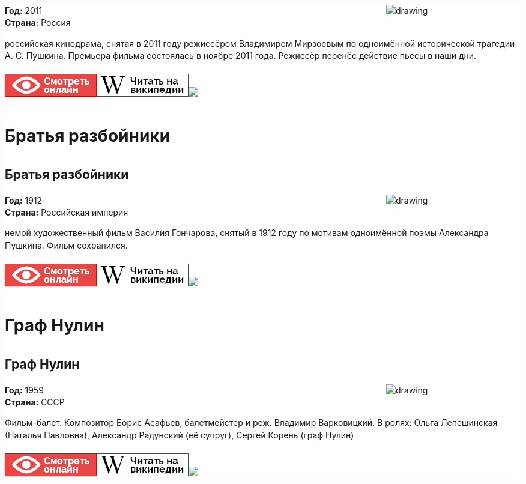 <img src="https://upload.wikimedia.org/wikipedia/ru/5/59/%D0%9F%D0%BE%D1%81%D1%82%D0%B5%D1%80_%D1%84%D0%B8%D0%BB%D1%8C%D0%BC%D0%B0_%C2%AB%D0%91%D0%BE%D1%80%D0%B8%D1%81_%D0%93%D0%BE%D0%B4%D1%83%D0%BD%D0%BE%D0%B2%C2%BB_%282011%29.jpg" alt="drawing" width="225" align="right"/>

**Год:** 2011<br>
**Страна:** Россия

российская кинодрама, снятая в 2011 году режиссёром Владимиром Мирзоевым по одноимённой исторической трагедии А. С. Пушкина. Премьера фильма состоялась в ноябре 2011 года. Режиссёр перенёс действие пьесы в наши дни.<br>
<br><a href='https://ok.ru/video/29372844722'><img src='https://github.com/MaksPV/Pushkin-s-film-adaptations/raw/main/playbutt.png' border='0'></a><a href='https://ru.wikipedia.org/wiki/%D0%91%D0%BE%D1%80%D0%B8%D1%81_%D0%93%D0%BE%D0%B4%D1%83%D0%BD%D0%BE%D0%B2_(%D1%84%D0%B8%D0%BB%D1%8C%D0%BC,_2011)'><img src='https://github.com/MaksPV/Pushkin-s-film-adaptations/raw/main/wikiread.png' border='0'></a><a href='https://www.kinopoisk.ru/film/586567/'><img src='https://rating.kinopoisk.ru/586567.gif' border='0'></a><br clear="right"/>

# Братья разбойники
## Братья разбойники

<img src="https://i.ytimg.com/vi/sQas2KnW8Vk/hqdefault.jpg" alt="drawing" width="225" align="right"/>

**Год:** 1912<br>
**Страна:** Российская империя

немой художественный фильм Василия Гончарова, снятый в 1912 году по мотивам одноимённой поэмы Александра Пушкина. Фильм сохранился.<br>
<br><a href='https://www.youtube.com/watch?v=Tdj7446b5sM'><img src='https://github.com/MaksPV/Pushkin-s-film-adaptations/raw/main/playbutt.png' border='0'></a><a href='https://ru.wikipedia.org/wiki/%D0%91%D1%80%D0%B0%D1%82%D1%8C%D1%8F_%D1%80%D0%B0%D0%B7%D0%B1%D0%BE%D0%B9%D0%BD%D0%B8%D0%BA%D0%B8_(%D1%84%D0%B8%D0%BB%D1%8C%D0%BC)'><img src='https://github.com/MaksPV/Pushkin-s-film-adaptations/raw/main/wikiread.png' border='0'></a><a href='https://www.kinopoisk.ru/film/678790/'><img src='https://rating.kinopoisk.ru/678790.gif' border='0'></a><br clear="right"/>

# Граф Нулин
## Граф Нулин

<img src="https://i.ytimg.com/vi/8RIIfe026Yc/hqdefault.jpg" alt="drawing" width="225" align="right"/>

**Год:** 1959<br>
**Страна:** СССР

Фильм-балет. Композитор Борис Асафьев, балетмейстер и реж. Владимир Варковицкий. В ролях: Ольга Лепешинская (Наталья Павловна), Александр Радунский (её супруг), Сергей Корень (граф Нулин)<br>
<br><a href='https://www.youtube.com/watch?v=8RIIfe026Yc'><img src='https://github.com/MaksPV/Pushkin-s-film-adaptations/raw/main/playbutt.png' border='0'></a><a href=''><img src='https://github.com/MaksPV/Pushkin-s-film-adaptations/raw/main/wikiread.png' border='0'></a><a href='https://www.kinopoisk.ru/film/1252448/'><img src='https://rating.kinopoisk.ru/1252448.gif' border='0'></a><br clear="right"/>
